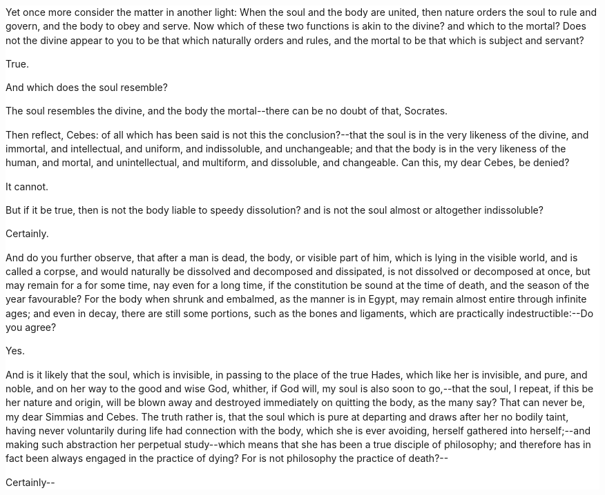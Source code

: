 Yet once more consider the matter in another light: When the soul and
the body are united, then nature orders the soul to rule and govern, and
the body to obey and serve. Now which of these two functions is akin to
the divine? and which to the mortal? Does not the divine appear to you
to be that which naturally orders and rules, and the mortal to be that
which is subject and servant?

True.

And which does the soul resemble?

The soul resembles the divine, and the body the mortal--there can be no
doubt of that, Socrates.

Then reflect, Cebes: of all which has been said is not this the
conclusion?--that the soul is in the very likeness of the divine,
and immortal, and intellectual, and uniform, and indissoluble, and
unchangeable; and that the body is in the very likeness of the human,
and mortal, and unintellectual, and multiform, and dissoluble, and
changeable. Can this, my dear Cebes, be denied?

It cannot.

But if it be true, then is not the body liable to speedy dissolution?
and is not the soul almost or altogether indissoluble?

Certainly.

And do you further observe, that after a man is dead, the body, or
visible part of him, which is lying in the visible world, and is
called a corpse, and would naturally be dissolved and decomposed and
dissipated, is not dissolved or decomposed at once, but may remain for a
for some time, nay even for a long time, if the constitution be sound at
the time of death, and the season of the year favourable? For the body
when shrunk and embalmed, as the manner is in Egypt, may remain almost
entire through infinite ages; and even in decay, there are still
some portions, such as the bones and ligaments, which are practically
indestructible:--Do you agree?

Yes.

And is it likely that the soul, which is invisible, in passing to the
place of the true Hades, which like her is invisible, and pure, and
noble, and on her way to the good and wise God, whither, if God will, my
soul is also soon to go,--that the soul, I repeat, if this be her nature
and origin, will be blown away and destroyed immediately on quitting the
body, as the many say? That can never be, my dear Simmias and Cebes.
The truth rather is, that the soul which is pure at departing and draws
after her no bodily taint, having never voluntarily during life had
connection with the body, which she is ever avoiding, herself gathered
into herself;--and making such abstraction her perpetual study--which
means that she has been a true disciple of philosophy; and therefore
has in fact been always engaged in the practice of dying? For is not
philosophy the practice of death?--

Certainly--
